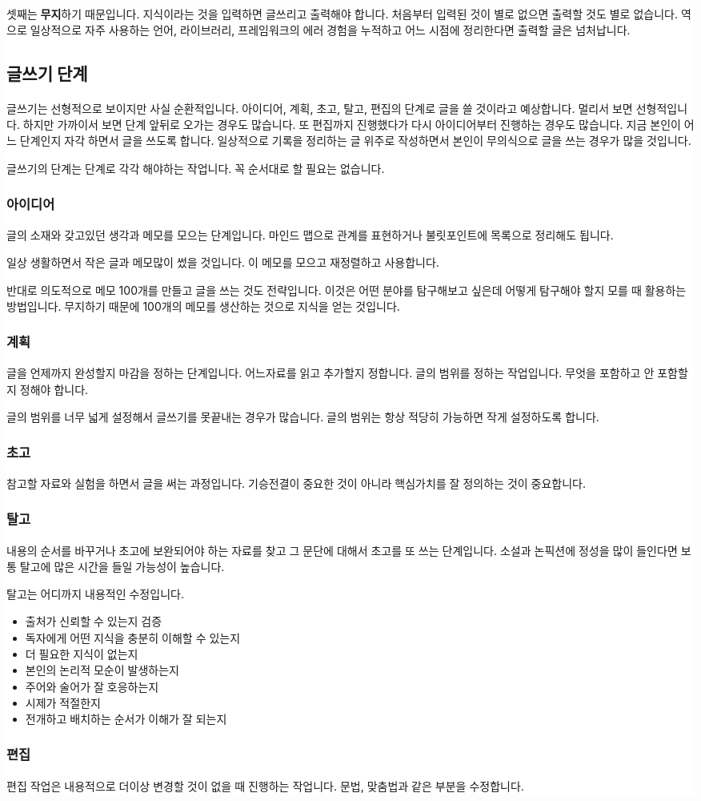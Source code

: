 셋째는 **무지**하기 때문입니다. 지식이라는 것을 입력하면 글쓰리고 출력해야 합니다. 처음부터 입력된 것이 별로 없으면 출력할 것도 별로 없습니다. 역으로 일상적으로 자주 사용하는 언어, 라이브러리, 프레임워크의 에러 경험을 누적하고 어느 시점에 정리한다면 출력할 글은 넘처납니다.

## 글쓰기 단계

글쓰기는 선형적으로 보이지만 사실 순환적입니다. 아이디어, 계획, 초고, 탈고, 편집의 단계로 글을 쓸 것이라고 예상합니다. 멀리서 보면 선형적입니다. 하지만 가까이서 보면 단계 앞뒤로 오가는 경우도 많습니다. 또 편집까지 진행했다가 다시 아이디어부터 진행하는 경우도 많습니다. 지금 본인이 어느 단계인지 자각 하면서 글을 쓰도록 합니다. 일상적으로 기록을 정리하는 글 위주로 작성하면서 본인이 무의식으로 글을 쓰는 경우가 많을 것입니다.

글쓰기의 단계는 단계로 각각 해야하는 작업니다. 꼭 순서대로 할 필요는 없습니다.

### 아이디어

글의 소재와 갖고있던 생각과 메모를 모으는 단계입니다. 마인드 맵으로 관계를 표현하거나 불릿포인트에 목록으로 정리해도 됩니다.

일상 생활하면서 작은 글과 메모많이 썼을 것입니다. 이 메모를 모으고 재정렬하고 사용합니다.

반대로 의도적으로 메모 100개를 만들고 글을 쓰는 것도 전략입니다. 이것은 어떤 분야를 탐구해보고 싶은데 어떻게 탐구해야 할지 모를 때 활용하는 방법입니다. 무지하기 때문에 100개의 메모를 생산하는 것으로 지식을 얻는 것입니다.

### 계획

글을 언제까지 완성할지 마감을 정하는 단계입니다. 어느자료를 읽고 추가할지 정합니다. 글의 범위를 정하는 작업입니다. 무엇을 포함하고 안 포함할지 정해야 합니다.

글의 범위를 너무 넓게 설정해서 글쓰기를 못끝내는 경우가 많습니다. 글의 범위는 항상 적당히 가능하면 작게 설정하도록 합니다.

### 초고

참고할 자료와 실험을 하면서 글을 써는 과정입니다. 기승전결이 중요한 것이 아니라 핵심가치를 잘 정의하는 것이 중요합니다.

### 탈고

내용의 순서를 바꾸거나 초고에 보완되어야 하는 자료를 찾고 그 문단에 대해서 초고를 또 쓰는 단계입니다. 소설과 논픽션에 정성을 많이 들인다면 보통 탈고에 많은 시간을 들일 가능성이 높습니다.

탈고는 어디까지 내용적인 수정입니다.

- 출처가 신뢰할 수 있는지 검증
- 독자에게 어떤 지식을 충분히 이해할 수 있는지
- 더 필요한 지식이 없는지
- 본인의 논리적 모순이 발생하는지
- 주어와 술어가 잘 호응하는지
- 시제가 적절한지
- 전개하고 배치하는 순서가 이해가 잘 되는지

### 편집

편집 작업은 내용적으로 더이상 변경할 것이 없을 때 진행하는 작업니다. 문법, 맞춤법과 같은 부분을 수정합니다.



[^1]: [개발자의 글쓰기](https://www.yes24.com/Product/Goods/79378905)
